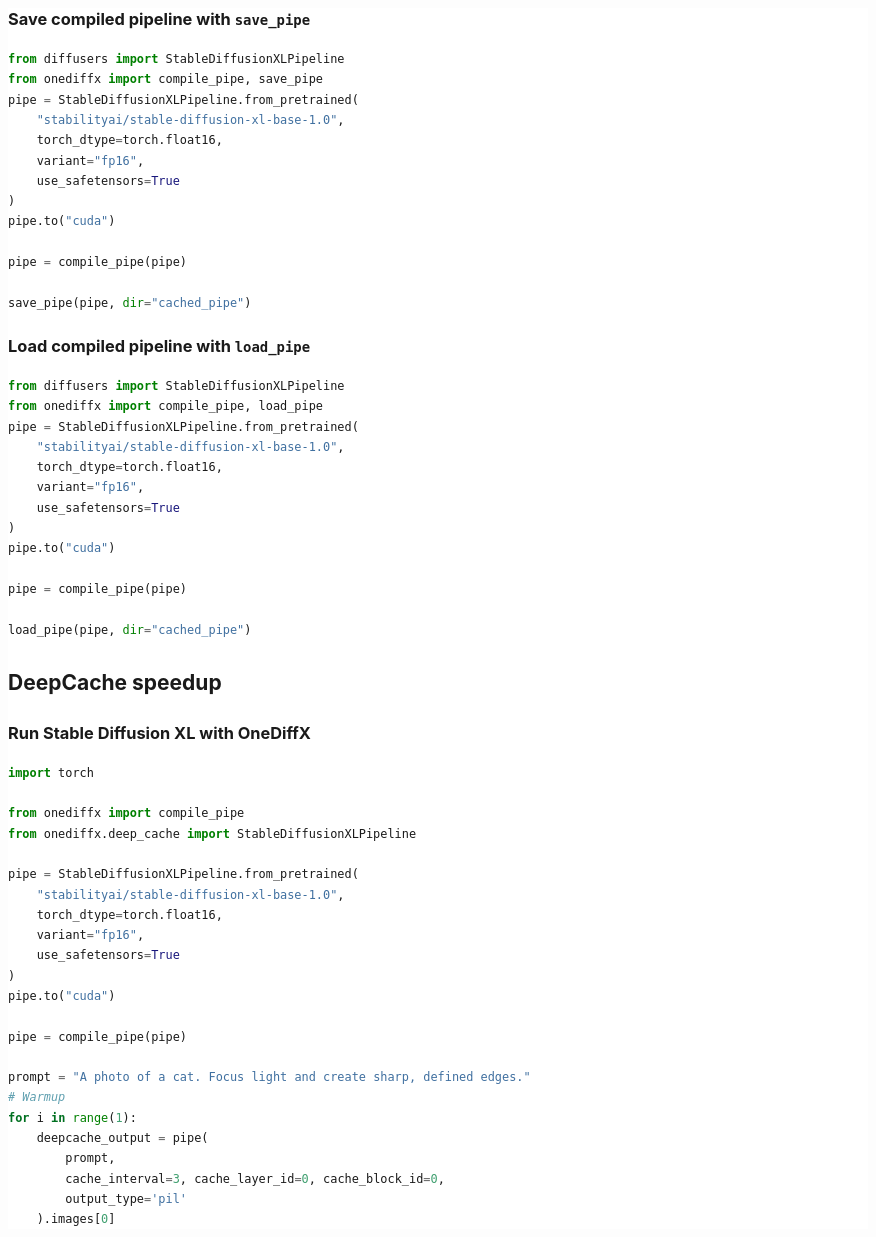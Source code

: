 ### Save compiled pipeline with `save_pipe`
```python
from diffusers import StableDiffusionXLPipeline
from onediffx import compile_pipe, save_pipe
pipe = StableDiffusionXLPipeline.from_pretrained(
    "stabilityai/stable-diffusion-xl-base-1.0",
    torch_dtype=torch.float16,
    variant="fp16",
    use_safetensors=True
)
pipe.to("cuda")

pipe = compile_pipe(pipe)

save_pipe(pipe, dir="cached_pipe")
```

### Load compiled pipeline with `load_pipe`
```python
from diffusers import StableDiffusionXLPipeline
from onediffx import compile_pipe, load_pipe
pipe = StableDiffusionXLPipeline.from_pretrained(
    "stabilityai/stable-diffusion-xl-base-1.0",
    torch_dtype=torch.float16,
    variant="fp16",
    use_safetensors=True
)
pipe.to("cuda")

pipe = compile_pipe(pipe)

load_pipe(pipe, dir="cached_pipe")
```

## DeepCache speedup

### Run Stable Diffusion XL with OneDiffX

```python
import torch

from onediffx import compile_pipe
from onediffx.deep_cache import StableDiffusionXLPipeline

pipe = StableDiffusionXLPipeline.from_pretrained(
    "stabilityai/stable-diffusion-xl-base-1.0",
    torch_dtype=torch.float16,
    variant="fp16",
    use_safetensors=True
)
pipe.to("cuda")

pipe = compile_pipe(pipe)

prompt = "A photo of a cat. Focus light and create sharp, defined edges."
# Warmup
for i in range(1):
    deepcache_output = pipe(
        prompt, 
        cache_interval=3, cache_layer_id=0, cache_block_id=0,
        output_type='pil'
    ).images[0]

```